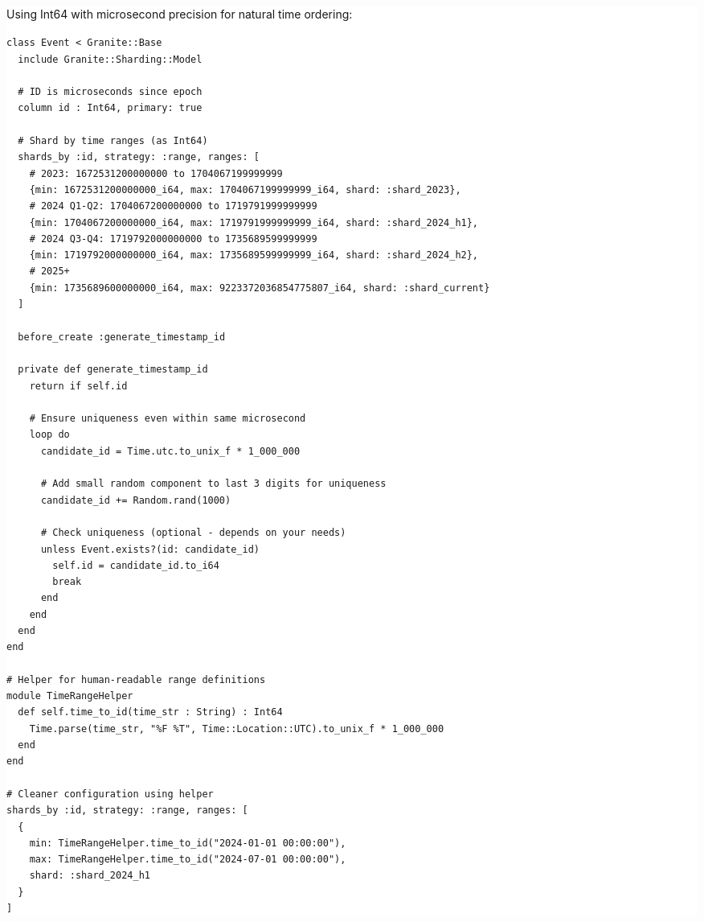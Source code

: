 Using Int64 with microsecond precision for natural time ordering:

```crystal
class Event < Granite::Base
  include Granite::Sharding::Model
  
  # ID is microseconds since epoch
  column id : Int64, primary: true
  
  # Shard by time ranges (as Int64)
  shards_by :id, strategy: :range, ranges: [
    # 2023: 1672531200000000 to 1704067199999999
    {min: 1672531200000000_i64, max: 1704067199999999_i64, shard: :shard_2023},
    # 2024 Q1-Q2: 1704067200000000 to 1719791999999999
    {min: 1704067200000000_i64, max: 1719791999999999_i64, shard: :shard_2024_h1},
    # 2024 Q3-Q4: 1719792000000000 to 1735689599999999
    {min: 1719792000000000_i64, max: 1735689599999999_i64, shard: :shard_2024_h2},
    # 2025+
    {min: 1735689600000000_i64, max: 9223372036854775807_i64, shard: :shard_current}
  ]
  
  before_create :generate_timestamp_id
  
  private def generate_timestamp_id
    return if self.id
    
    # Ensure uniqueness even within same microsecond
    loop do
      candidate_id = Time.utc.to_unix_f * 1_000_000
      
      # Add small random component to last 3 digits for uniqueness
      candidate_id += Random.rand(1000)
      
      # Check uniqueness (optional - depends on your needs)
      unless Event.exists?(id: candidate_id)
        self.id = candidate_id.to_i64
        break
      end
    end
  end
end

# Helper for human-readable range definitions
module TimeRangeHelper
  def self.time_to_id(time_str : String) : Int64
    Time.parse(time_str, "%F %T", Time::Location::UTC).to_unix_f * 1_000_000
  end
end

# Cleaner configuration using helper
shards_by :id, strategy: :range, ranges: [
  {
    min: TimeRangeHelper.time_to_id("2024-01-01 00:00:00"),
    max: TimeRangeHelper.time_to_id("2024-07-01 00:00:00"),
    shard: :shard_2024_h1
  }
]
```

